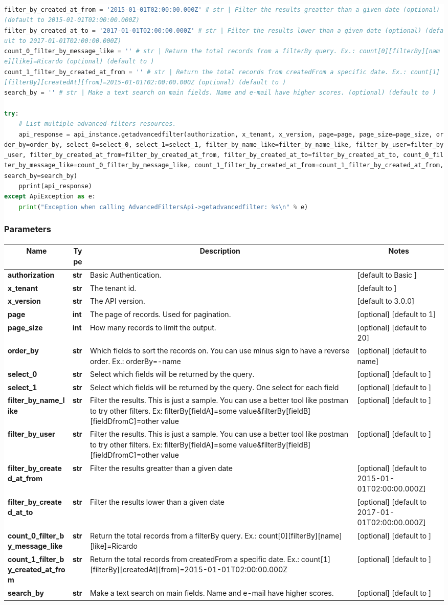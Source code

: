 ```python
filter_by_created_at_from = '2015-01-01T02:00:00.000Z' # str | Filter the results greatter than a given date (optional) (default to 2015-01-01T02:00:00.000Z)
filter_by_created_at_to = '2017-01-01T02:00:00.000Z' # str | Filter the results lower than a given date (optional) (default to 2017-01-01T02:00:00.000Z)
count_0_filter_by_message_like = '' # str | Return the total records from a filterBy query. Ex.: count[0][filterBy][name][like]=Ricardo (optional) (default to )
count_1_filter_by_created_at_from = '' # str | Return the total records from createdFrom a specific date. Ex.: count[1][filterBy][createdAt][from]=2015-01-01T02:00:00.000Z (optional) (default to )
search_by = '' # str | Make a text search on main fields. Name and e-mail have higher scores. (optional) (default to )

try:
    # List multiple advanced-filters resources.
    api_response = api_instance.getadvancedfilter(authorization, x_tenant, x_version, page=page, page_size=page_size, order_by=order_by, select_0=select_0, select_1=select_1, filter_by_name_like=filter_by_name_like, filter_by_user=filter_by_user, filter_by_created_at_from=filter_by_created_at_from, filter_by_created_at_to=filter_by_created_at_to, count_0_filter_by_message_like=count_0_filter_by_message_like, count_1_filter_by_created_at_from=count_1_filter_by_created_at_from, search_by=search_by)
    pprint(api_response)
except ApiException as e:
    print("Exception when calling AdvancedFiltersApi->getadvancedfilter: %s\n" % e)
```

### Parameters

Name | Type | Description  | Notes
------------- | ------------- | ------------- | -------------
 **authorization** | **str**| Basic Authentication. | [default to Basic ]
 **x_tenant** | **str**| The tenant id. | [default to ]
 **x_version** | **str**| The API version. | [default to 3.0.0]
 **page** | **int**| The page of records. Used for pagination. | [optional] [default to 1]
 **page_size** | **int**| How many records to limit the output. | [optional] [default to 20]
 **order_by** | **str**| Which fields to sort the records on. You can use minus sign to have a reverse order. Ex.: orderBy&#x3D;-name | [optional] [default to name]
 **select_0** | **str**| Select which fields will be returned by the query. | [optional] [default to ]
 **select_1** | **str**| Select which fields will be returned by the query. One select for each field | [optional] [default to ]
 **filter_by_name_like** | **str**| Filter the results. This is just a sample. You can use a better tool like postman to try other filters. Ex: filterBy[fieldA]&#x3D;some value&amp;filterBy[fieldB][fieldDfromC]&#x3D;other value | [optional] [default to ]
 **filter_by_user** | **str**| Filter the results. This is just a sample. You can use a better tool like postman to try other filters. Ex: filterBy[fieldA]&#x3D;some value&amp;filterBy[fieldB][fieldDfromC]&#x3D;other value | [optional] [default to ]
 **filter_by_created_at_from** | **str**| Filter the results greatter than a given date | [optional] [default to 2015-01-01T02:00:00.000Z]
 **filter_by_created_at_to** | **str**| Filter the results lower than a given date | [optional] [default to 2017-01-01T02:00:00.000Z]
 **count_0_filter_by_message_like** | **str**| Return the total records from a filterBy query. Ex.: count[0][filterBy][name][like]&#x3D;Ricardo | [optional] [default to ]
 **count_1_filter_by_created_at_from** | **str**| Return the total records from createdFrom a specific date. Ex.: count[1][filterBy][createdAt][from]&#x3D;2015-01-01T02:00:00.000Z | [optional] [default to ]
 **search_by** | **str**| Make a text search on main fields. Name and e-mail have higher scores. | [optional] [default to ]
